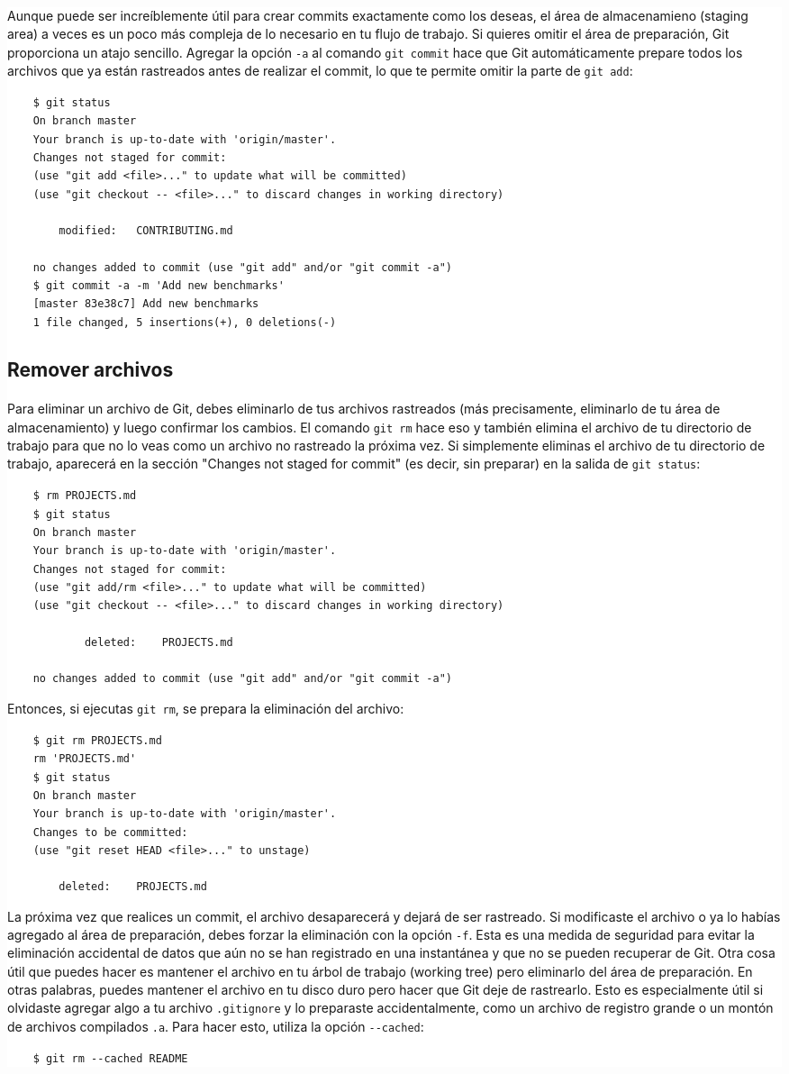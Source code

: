 Aunque puede ser increíblemente útil para crear commits exactamente como los deseas, el área de almacenamieno (staging area) a veces es un poco más compleja de lo necesario en tu flujo de trabajo. Si quieres omitir el área de preparación, Git proporciona un atajo sencillo. Agregar la opción `-a` al comando `git commit` hace que Git automáticamente prepare todos los archivos que ya están rastreados antes de realizar el commit, lo que te permite omitir la parte de `git add`:
```
    $ git status
    On branch master
    Your branch is up-to-date with 'origin/master'.
    Changes not staged for commit:
    (use "git add <file>..." to update what will be committed)
    (use "git checkout -- <file>..." to discard changes in working directory)

        modified:   CONTRIBUTING.md

    no changes added to commit (use "git add" and/or "git commit -a")
    $ git commit -a -m 'Add new benchmarks'
    [master 83e38c7] Add new benchmarks
    1 file changed, 5 insertions(+), 0 deletions(-)
```
## Remover archivos
Para eliminar un archivo de Git, debes eliminarlo de tus archivos rastreados (más precisamente, eliminarlo de tu área de almacenamiento) y luego confirmar los cambios. El comando `git rm` hace eso y también elimina el archivo de tu directorio de trabajo para que no lo veas como un archivo no rastreado la próxima vez. Si simplemente eliminas el archivo de tu directorio de trabajo, aparecerá en la sección "Changes not staged for commit" (es decir, sin preparar) en la salida de `git status`:
```
    $ rm PROJECTS.md
    $ git status
    On branch master
    Your branch is up-to-date with 'origin/master'.
    Changes not staged for commit:
    (use "git add/rm <file>..." to update what will be committed)
    (use "git checkout -- <file>..." to discard changes in working directory)

            deleted:    PROJECTS.md

    no changes added to commit (use "git add" and/or "git commit -a")
```
Entonces, si ejecutas `git rm`, se prepara la eliminación del archivo:
```
    $ git rm PROJECTS.md
    rm 'PROJECTS.md'
    $ git status
    On branch master
    Your branch is up-to-date with 'origin/master'.
    Changes to be committed:
    (use "git reset HEAD <file>..." to unstage)

        deleted:    PROJECTS.md
```
La próxima vez que realices un commit, el archivo desaparecerá y dejará de ser rastreado. Si modificaste el archivo o ya lo habías agregado al área de preparación, debes forzar la eliminación con la opción `-f`. Esta es una medida de seguridad para evitar la eliminación accidental de datos que aún no se han registrado en una instantánea y que no se pueden recuperar de Git. Otra cosa útil que puedes hacer es mantener el archivo en tu árbol de trabajo (working tree) pero eliminarlo del área de preparación. En otras palabras, puedes mantener el archivo en tu disco duro pero hacer que Git deje de rastrearlo. Esto es especialmente útil si olvidaste agregar algo a tu archivo `.gitignore` y lo preparaste accidentalmente, como un archivo de registro grande o un montón de archivos compilados `.a`. Para hacer esto, utiliza la opción `--cached`:
```
    $ git rm --cached README
```